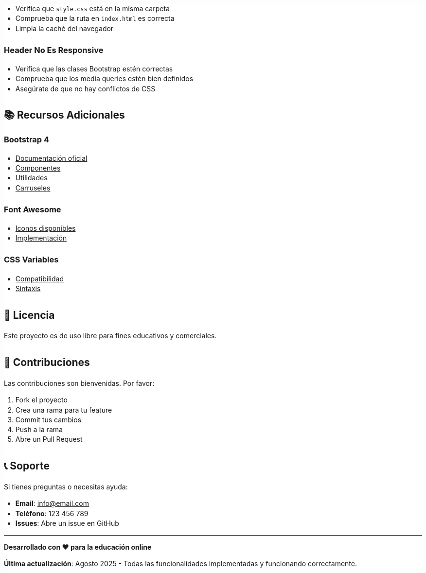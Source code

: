 - Verifica que `style.css` está en la misma carpeta
- Comprueba que la ruta en `index.html` es correcta
- Limpia la caché del navegador

### Header No Es Responsive

- Verifica que las clases Bootstrap estén correctas
- Comprueba que los media queries estén bien definidos
- Asegúrate de que no hay conflictos de CSS

## 📚 Recursos Adicionales

### Bootstrap 4
- [Documentación oficial](https://getbootstrap.com/docs/4.6/)
- [Componentes](https://getbootstrap.com/docs/4.6/components/)
- [Utilidades](https://getbootstrap.com/docs/4.6/utilities/)
- [Carruseles](https://getbootstrap.com/docs/4.6/components/carousel/)

### Font Awesome
- [Iconos disponibles](https://fontawesome.com/icons)
- [Implementación](https://fontawesome.com/how-to-use/on-the-web/setup/getting-started)

### CSS Variables
- [Compatibilidad](https://caniuse.com/css-variables)
- [Sintaxis](https://developer.mozilla.org/en-US/docs/Web/CSS/Using_CSS_custom_properties)

## 📄 Licencia

Este proyecto es de uso libre para fines educativos y comerciales.

## 🤝 Contribuciones

Las contribuciones son bienvenidas. Por favor:

1. Fork el proyecto
2. Crea una rama para tu feature
3. Commit tus cambios
4. Push a la rama
5. Abre un Pull Request

## 📞 Soporte

Si tienes preguntas o necesitas ayuda:

- **Email**: info@email.com
- **Teléfono**: 123 456 789
- **Issues**: Abre un issue en GitHub

---

**Desarrollado con ❤️ para la educación online**

**Última actualización**: Agosto 2025 - Todas las funcionalidades implementadas y funcionando correctamente.
